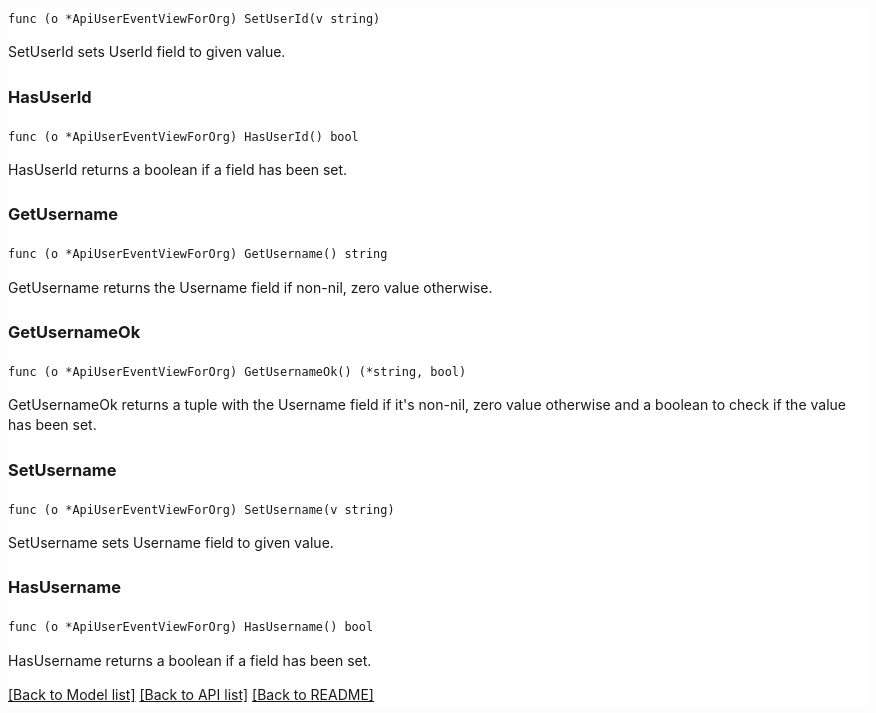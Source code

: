 `func (o *ApiUserEventViewForOrg) SetUserId(v string)`

SetUserId sets UserId field to given value.

### HasUserId

`func (o *ApiUserEventViewForOrg) HasUserId() bool`

HasUserId returns a boolean if a field has been set.

### GetUsername

`func (o *ApiUserEventViewForOrg) GetUsername() string`

GetUsername returns the Username field if non-nil, zero value otherwise.

### GetUsernameOk

`func (o *ApiUserEventViewForOrg) GetUsernameOk() (*string, bool)`

GetUsernameOk returns a tuple with the Username field if it's non-nil, zero value otherwise
and a boolean to check if the value has been set.

### SetUsername

`func (o *ApiUserEventViewForOrg) SetUsername(v string)`

SetUsername sets Username field to given value.

### HasUsername

`func (o *ApiUserEventViewForOrg) HasUsername() bool`

HasUsername returns a boolean if a field has been set.


[[Back to Model list]](../README.md#documentation-for-models) [[Back to API list]](../README.md#documentation-for-api-endpoints) [[Back to README]](../README.md)


